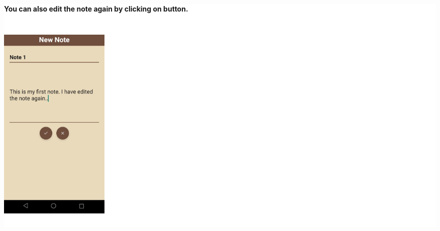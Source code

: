 #### You can also edit the note again by clicking on button.
<img src="https://github.com/adityadangre/Quick-Note/blob/main/Quick%20note%20screenshot/WhatsApp%20Image%202021-09-10%20at%204.40.16%20PM.jpeg" width="200" height="400" />
